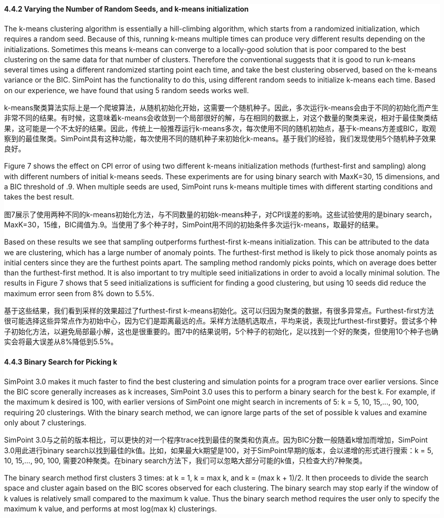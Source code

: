 #### 4.4.2 Varying the Number of Random Seeds, and k-means initialization

The k-means clustering algorithm is essentially a hill-climbing algorithm, which starts from a randomized initialization, which requires a random seed. Because of this, running k-means multiple times can produce very different results depending on the initializations. Sometimes this means k-means can converge to a locally-good solution that is poor compared to the best clustering on the same data for that number of clusters. Therefore the conventional suggests that it is good to run k-means several times using a different randomized starting point each time, and take the best clustering observed, based on the k-means variance or the BIC. SimPoint has the functionality to do this, using different random seeds to initialize k-means each time. Based on our experience, we have found that using 5 random seeds works well.

k-means聚类算法实际上是一个爬坡算法，从随机初始化开始，这需要一个随机种子。因此，多次运行k-means会由于不同的初始化而产生非常不同的结果。有时候，这意味着k-means会收敛到一个局部很好的解，与在相同的数据上，对这个数量的聚类来说，相对于最佳聚类结果，这可能是一个不太好的结果。因此，传统上一般推荐运行k-means多次，每次使用不同的随机初始点，基于k-means方差或BIC，取观察到的最佳聚类。SimPoint具有这种功能，每次使用不同的随机种子来初始化k-means。基于我们的经验，我们发现使用5个随机种子效果良好。

Figure 7 shows the effect on CPI error of using two different k-means initialization methods (furthest-first and sampling) along with different numbers of initial k-means seeds. These experiments are for using binary search with MaxK=30, 15 dimensions, and a BIC threshold of .9. When multiple seeds are used, SimPoint runs k-means multiple times with different starting conditions and takes the best result.

图7展示了使用两种不同的k-means初始化方法，与不同数量的初始k-means种子，对CPI误差的影响。这些试验使用的是binary search，MaxK=30，15维，BIC阈值为.9。当使用了多个种子时，SimPoint用不同的初始条件多次运行k-means，取最好的结果。

Based on these results we see that sampling outperforms furthest-first k-means initialization. This can be attributed to the data we are clustering, which has a large number of anomaly points. The furthest-first method is likely to pick those anomaly points as initial centers since they are the furthest points apart. The sampling method randomly picks points, which on average does better than the furthest-first method. It is also important to try multiple seed initializations in order to avoid a locally minimal solution. The results in Figure 7 shows that 5 seed initializations is sufficient for finding a good clustering, but using 10 seeds did reduce the maximum error seen from 8% down to 5.5%.

基于这些结果，我们看到采样的效果超过了furthest-first k-means初始化。这可以归因为聚类的数据，有很多异常点。Furthest-first方法很可能选择这些异常点作为初始中心，因为它们是距离最远的点。采样方法随机选取点，平均来说，表现比furthest-first要好。尝试多个种子初始化方法，以避免局部最小解，这也是很重要的。图7中的结果说明，5个种子的初始化，足以找到一个好的聚类，但使用10个种子也确实会将最大误差从8%降低到5.5%。

#### 4.4.3 Binary Search for Picking k

SimPoint 3.0 makes it much faster to find the best clustering and simulation points for a program trace over earlier versions. Since the BIC score generally increases as k increases, SimPoint 3.0 uses this to perform a binary search for the best k. For example, if the maximum k desired is 100, with earlier versions of SimPoint one might search in increments of 5: k = 5, 10, 15,..., 90, 100, requiring 20 clusterings. With the binary search method, we can ignore large parts of the set of possible k values and examine only about 7 clusterings.

SimPoint 3.0与之前的版本相比，可以更快的对一个程序trace找到最佳的聚类和仿真点。因为BIC分数一般随着k增加而增加，SimPoint 3.0用此进行binary search以找到最佳的k值。比如，如果最大k期望是100，对于SimPoint早期的版本，会以递增的形式进行搜索：k = 5, 10, 15,..., 90, 100, 需要20种聚类。在binary search方法下，我们可以忽略大部分可能的k值，只检查大约7种聚类。

The binary search method first clusters 3 times: at k = 1, k = max k, and k = (max k + 1)/2. It then proceeds to divide the search space and cluster again based on the BIC scores observed for each clustering. The binary search may stop early if the window of k values is relatively small compared to the maximum k value. Thus the binary search method requires the user only to specify the maximum k value, and performs at most log(max k) clusterings.
